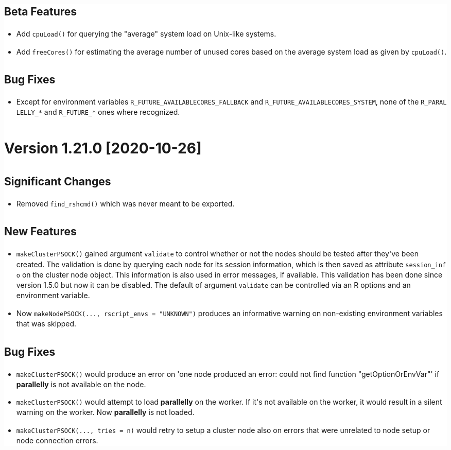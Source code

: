 ## Beta Features

 * Add `cpuLoad()` for querying the "average" system load on Unix-like
   systems.

 * Add `freeCores()` for estimating the average number of unused cores
   based on the average system load as given by `cpuLoad()`.

## Bug Fixes

 * Except for environment variables `R_FUTURE_AVAILABLECORES_FALLBACK`
   and `R_FUTURE_AVAILABLECORES_SYSTEM`, none of the `R_PARALLELLY_*`
   and `R_FUTURE_*` ones where recognized.
   

# Version 1.21.0 [2020-10-26]

## Significant Changes

 * Removed `find_rshcmd()` which was never meant to be exported.
 
## New Features

 * `makeClusterPSOCK()` gained argument `validate` to control whether
   or not the nodes should be tested after they've been created.  The
   validation is done by querying each node for its session
   information, which is then saved as attribute `session_info` on the
   cluster node object.  This information is also used in error
   messages, if available.  This validation has been done since
   version 1.5.0 but now it can be disabled.  The default of argument
   `validate` can be controlled via an R options and an environment
   variable.

 * Now `makeNodePSOCK(..., rscript_envs = "UNKNOWN")` produces an
   informative warning on non-existing environment variables that was
   skipped.

## Bug Fixes

 * `makeClusterPSOCK()` would produce an error on 'one node produced
   an error: could not find function "getOptionOrEnvVar"' if
   **parallelly** is not available on the node.

 * `makeClusterPSOCK()` would attempt to load **parallelly** on the
   worker.  If it's not available on the worker, it would result in a
   silent warning on the worker.  Now **parallelly** is not loaded.

 * `makeClusterPSOCK(..., tries = n)` would retry to setup a cluster
   node also on errors that were unrelated to node setup or node
   connection errors.

